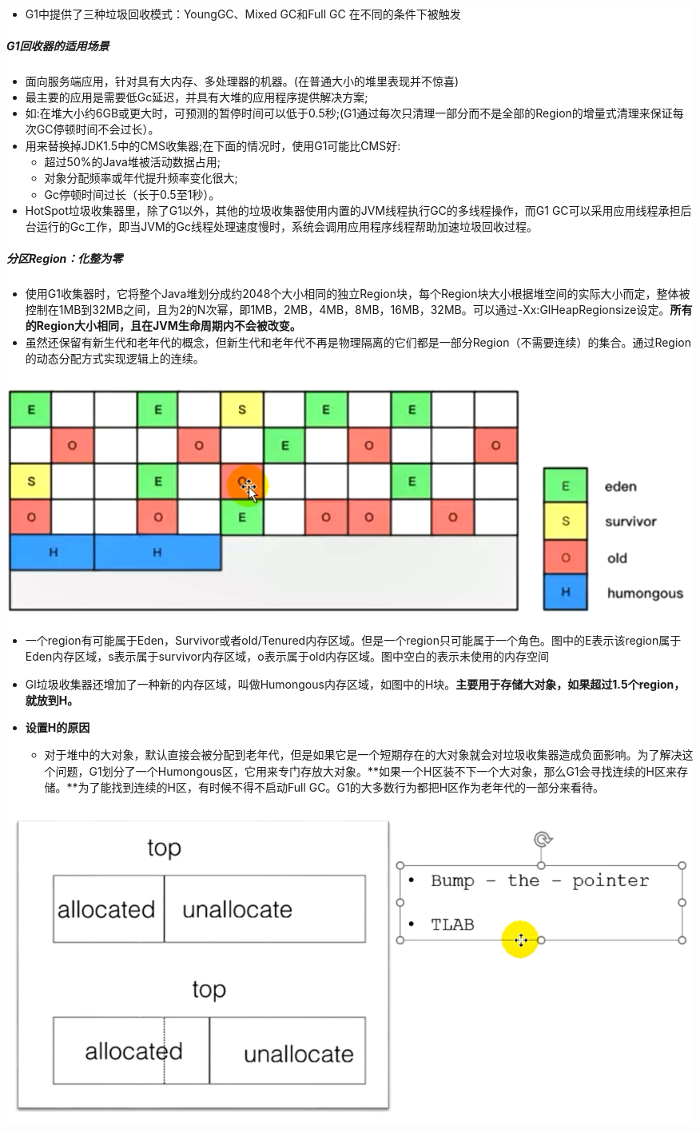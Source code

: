 - G1中提供了三种垃圾回收模式：YoungGC、Mixed GC和Full GC 在不同的条件下被触发

##### G1回收器的适用场景

- 面向服务端应用，针对具有大内存、多处理器的机器。(在普通大小的堆里表现并不惊喜)
- 最主要的应用是需要低Gc延迟，并具有大堆的应用程序提供解决方案;
- 如:在堆大小约6GB或更大时，可预测的暂停时间可以低于0.5秒;(G1通过每次只清理一部分而不是全部的Region的增量式清理来保证每次GC停顿时间不会过长）。
- 用来替换掉JDK1.5中的CMS收集器;在下面的情况时，使用G1可能比CMS好:
  - 超过50%的Java堆被活动数据占用;
  - 对象分配频率或年代提升频率变化很大;
  - Gc停顿时间过长（长于0.5至1秒）。
- HotSpot垃圾收集器里，除了G1以外，其他的垃圾收集器使用内置的JVM线程执行GC的多线程操作，而G1 GC可以采用应用线程承担后台运行的Gc工作，即当JVM的Gc线程处理速度慢时，系统会调用应用程序线程帮助加速垃圾回收过程。 

##### 分区Region：化整为零

- 使用G1收集器时，它将整个Java堆划分成约2048个大小相同的独立Region块，每个Region块大小根据堆空间的实际大小而定，整体被控制在1MB到32MB之间，且为2的N次幂，即1MB，2MB，4MB，8MB，16MB，32MB。可以通过-Xx:GlHeapRegionsize设定。**所有的Region大小相同，且在JVM生命周期内不会被改变。**
- 虽然还保留有新生代和老年代的概念，但新生代和老年代不再是物理隔离的它们都是一部分Region（不需要连续）的集合。通过Region的动态分配方式实现逻辑上的连续。

![1598343932991](images/1598343932991.png)

- 一个region有可能属于Eden，Survivor或者old/Tenured内存区域。但是一个region只可能属于一个角色。图中的E表示该region属于Eden内存区域，s表示属于survivor内存区域，o表示属于old内存区域。图中空白的表示未使用的内存空间
- Gl垃圾收集器还增加了一种新的内存区域，叫做Humongous内存区域，如图中的H块。**主要用于存储大对象，如果超过1.5个region，就放到H。**

- **设置H的原因**
  - 对于堆中的大对象，默认直接会被分配到老年代，但是如果它是一个短期存在的大对象就会对垃圾收集器造成负面影响。为了解决这个问题，G1划分了一个Humongous区，它用来专门存放大对象。**如果一个H区装不下一个大对象，那么G1会寻找连续的H区来存储。**为了能找到连续的H区，有时候不得不启动Full GC。G1的大多数行为都把H区作为老年代的一部分来看待。

![1598344195648](images/1598344195648.png)
